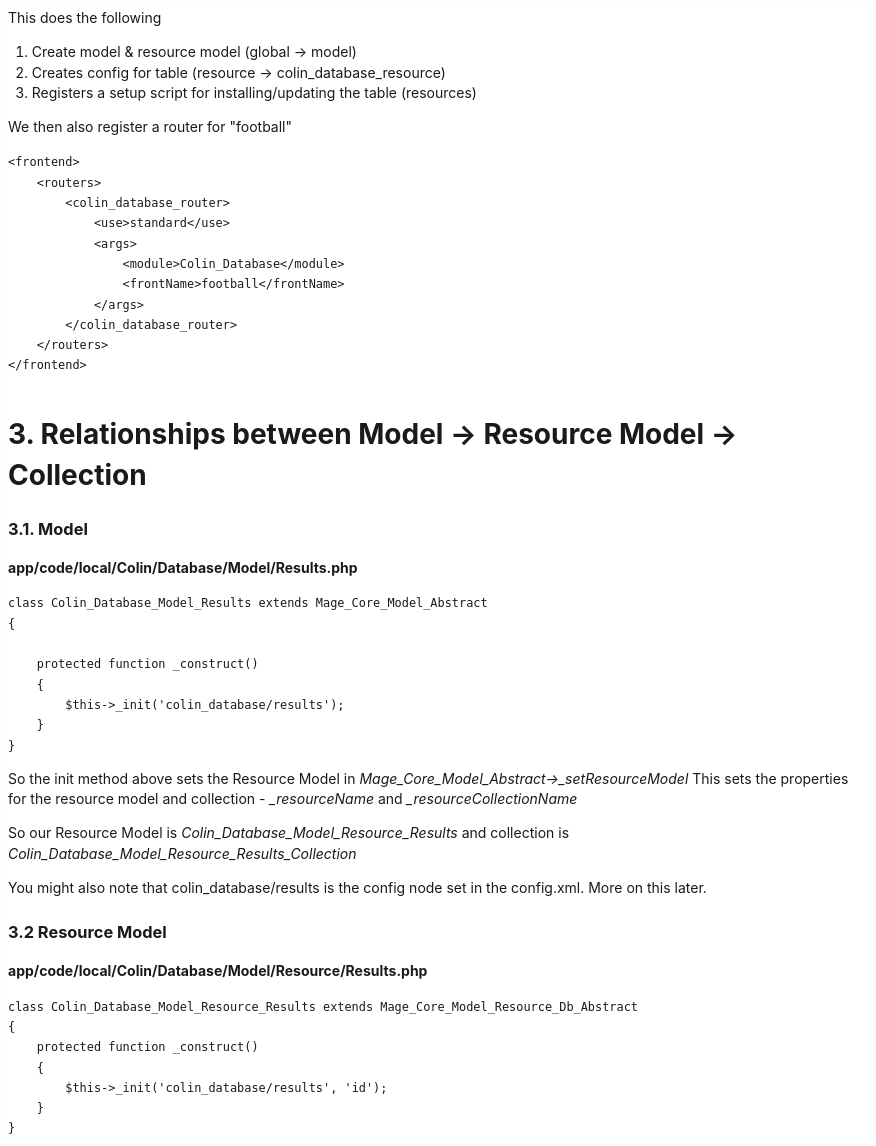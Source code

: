 
This does the following

1. Create model & resource model (global -> model)
2. Creates config for table (resource -> colin_database_resource)
3. Registers a setup script for installing/updating the table (resources)


We then also register a router for "football"

    <frontend>
        <routers>
            <colin_database_router>
                <use>standard</use>
                <args>
                    <module>Colin_Database</module>
                    <frontName>football</frontName>
                </args>
            </colin_database_router>
        </routers>
    </frontend>


# 3. Relationships between Model -> Resource Model -> Collection

### 3.1. Model
**app/code/local/Colin/Database/Model/Results.php**

    class Colin_Database_Model_Results extends Mage_Core_Model_Abstract
    {

        protected function _construct()
        {
            $this->_init('colin_database/results');
        }
    }

So the init method above sets the Resource Model in *Mage_Core_Model_Abstract->_setResourceModel*
This sets the properties for the resource model and collection - *_resourceName* and *_resourceCollectionName*

So our Resource Model is *Colin_Database_Model_Resource_Results* and collection is *Colin_Database_Model_Resource_Results_Collection*

You might also note that colin_database/results is the config node <results> set in the config.xml. More on this later.


### 3.2 Resource Model
**app/code/local/Colin/Database/Model/Resource/Results.php**

    class Colin_Database_Model_Resource_Results extends Mage_Core_Model_Resource_Db_Abstract
    {
        protected function _construct()
        {
            $this->_init('colin_database/results', 'id');
        }
    }
